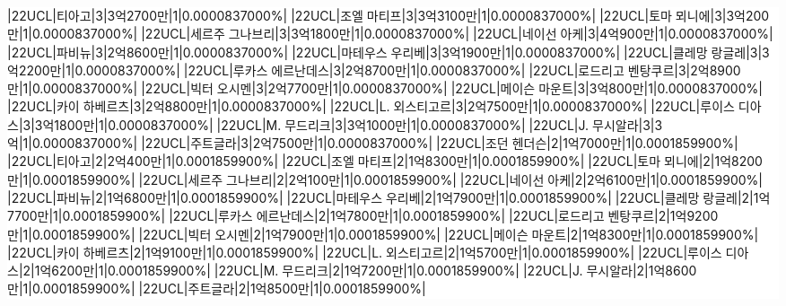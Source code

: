 |22UCL|티아고|3|3억2700만|1|0.0000837000%|
|22UCL|조엘 마티프|3|3억3100만|1|0.0000837000%|
|22UCL|토마 뫼니에|3|3억200만|1|0.0000837000%|
|22UCL|세르주 그나브리|3|3억1800만|1|0.0000837000%|
|22UCL|네이선 아케|3|4억900만|1|0.0000837000%|
|22UCL|파비뉴|3|2억8600만|1|0.0000837000%|
|22UCL|마테우스 우리베|3|3억1900만|1|0.0000837000%|
|22UCL|클레망 랑글레|3|3억2200만|1|0.0000837000%|
|22UCL|루카스 에르난데스|3|2억8700만|1|0.0000837000%|
|22UCL|로드리고 벤탕쿠르|3|2억8900만|1|0.0000837000%|
|22UCL|빅터 오시멘|3|2억7700만|1|0.0000837000%|
|22UCL|메이슨 마운트|3|3억800만|1|0.0000837000%|
|22UCL|카이 하베르츠|3|2억8800만|1|0.0000837000%|
|22UCL|L. 외스티고르|3|2억7500만|1|0.0000837000%|
|22UCL|루이스 디아스|3|3억1800만|1|0.0000837000%|
|22UCL|M. 무드리크|3|3억1000만|1|0.0000837000%|
|22UCL|J. 무시알라|3|3억|1|0.0000837000%|
|22UCL|주트글라|3|2억7500만|1|0.0000837000%|
|22UCL|조던 헨더슨|2|1억7000만|1|0.0001859900%|
|22UCL|티아고|2|2억400만|1|0.0001859900%|
|22UCL|조엘 마티프|2|1억8300만|1|0.0001859900%|
|22UCL|토마 뫼니에|2|1억8200만|1|0.0001859900%|
|22UCL|세르주 그나브리|2|2억100만|1|0.0001859900%|
|22UCL|네이선 아케|2|2억6100만|1|0.0001859900%|
|22UCL|파비뉴|2|1억6800만|1|0.0001859900%|
|22UCL|마테우스 우리베|2|1억7900만|1|0.0001859900%|
|22UCL|클레망 랑글레|2|1억7700만|1|0.0001859900%|
|22UCL|루카스 에르난데스|2|1억7800만|1|0.0001859900%|
|22UCL|로드리고 벤탕쿠르|2|1억9200만|1|0.0001859900%|
|22UCL|빅터 오시멘|2|1억7900만|1|0.0001859900%|
|22UCL|메이슨 마운트|2|1억8300만|1|0.0001859900%|
|22UCL|카이 하베르츠|2|1억9100만|1|0.0001859900%|
|22UCL|L. 외스티고르|2|1억5700만|1|0.0001859900%|
|22UCL|루이스 디아스|2|1억6200만|1|0.0001859900%|
|22UCL|M. 무드리크|2|1억7200만|1|0.0001859900%|
|22UCL|J. 무시알라|2|1억8600만|1|0.0001859900%|
|22UCL|주트글라|2|1억8500만|1|0.0001859900%|